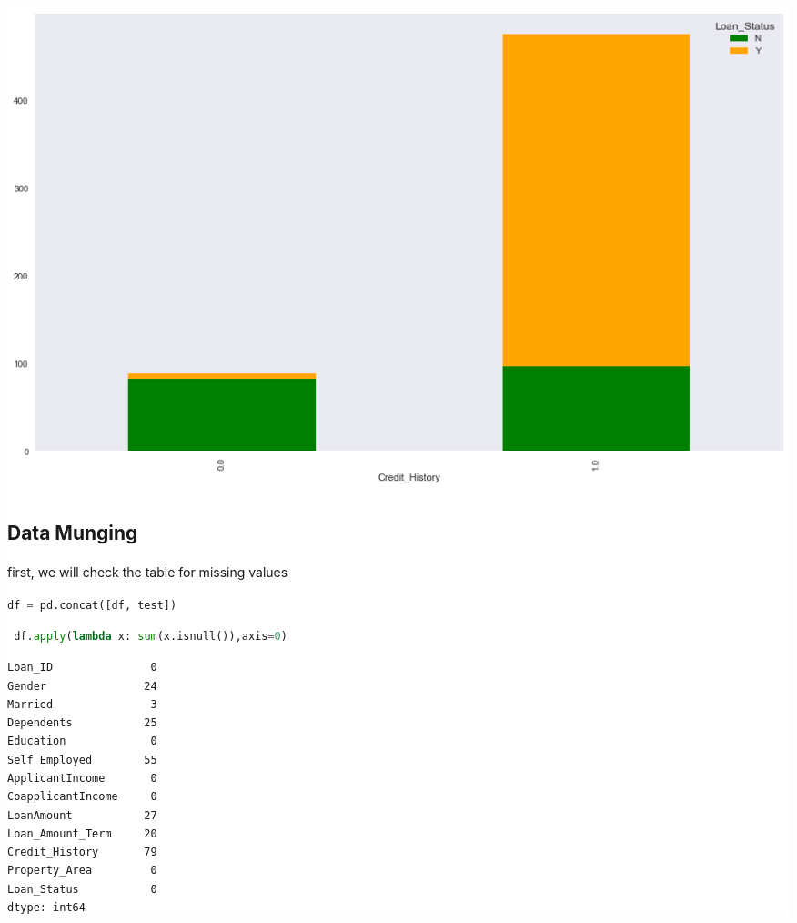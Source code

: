 ![png](output_22_1.png)


## Data Munging

first, we will check the table for missing values


```python
df = pd.concat([df, test])
```


```python
 df.apply(lambda x: sum(x.isnull()),axis=0) 
```




    Loan_ID               0
    Gender               24
    Married               3
    Dependents           25
    Education             0
    Self_Employed        55
    ApplicantIncome       0
    CoapplicantIncome     0
    LoanAmount           27
    Loan_Amount_Term     20
    Credit_History       79
    Property_Area         0
    Loan_Status           0
    dtype: int64
